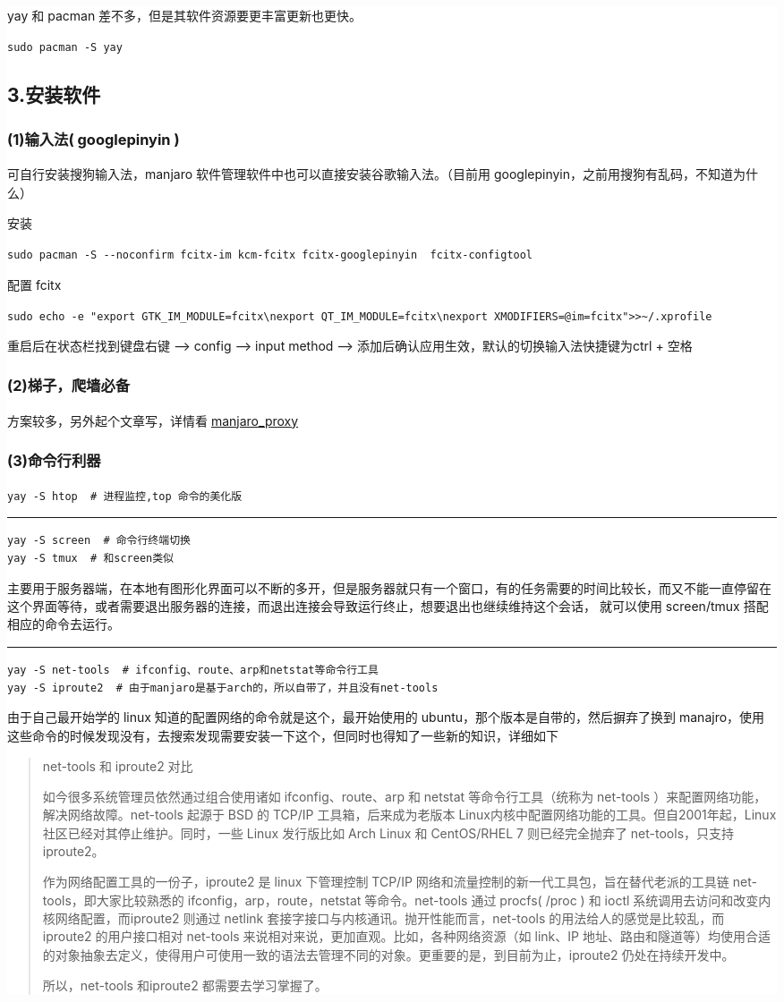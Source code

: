 yay 和 pacman 差不多，但是其软件资源要更丰富更新也更快。

```
sudo pacman -S yay
```

## 3.安装软件

### (1)输入法( googlepinyin )

<p class='ind'>可自行安装搜狗输入法，manjaro 软件管理软件中也可以直接安装谷歌输入法。（目前用 googlepinyin，之前用搜狗有乱码，不知道为什么）</p>

安装

```
sudo pacman -S --noconfirm fcitx-im kcm-fcitx fcitx-googlepinyin  fcitx-configtool
```

配置 fcitx

```
sudo echo -e "export GTK_IM_MODULE=fcitx\nexport QT_IM_MODULE=fcitx\nexport XMODIFIERS=@im=fcitx">>~/.xprofile
```

<p class='ind'>
重启后在状态栏找到键盘右键 --> config --> input method --> 添加后确认应用生效，默认的切换输入法快捷键为ctrl + 空格</p>

### (2)梯子，爬墙必备

方案较多，另外起个文章写，详情看 [manjaro_proxy](Tools/manjaro_proxy.md)

### (3)命令行利器

```
yay -S htop  # 进程监控,top 命令的美化版
```

----

```
yay -S screen  # 命令行终端切换
yay -S tmux  # 和screen类似
```

<p class='ind'>主要用于服务器端，在本地有图形化界面可以不断的多开，但是服务器就只有一个窗口，有的任务需要的时间比较长，而又不能一直停留在这个界面等待，或者需要退出服务器的连接，而退出连接会导致运行终止，想要退出也继续维持这个会话， 就可以使用 screen/tmux 搭配相应的命令去运行。</p>

----

```
yay -S net-tools  # ifconfig、route、arp和netstat等命令行工具
yay -S iproute2  # 由于manjaro是基于arch的，所以自带了，并且没有net-tools
```

<p class='col ind'>由于自己最开始学的 linux 知道的配置网络的命令就是这个，最开始使用的 ubuntu，那个版本是自带的，然后摒弃了换到 manajro，使用这些命令的时候发现没有，去搜索发现需要安装一下这个，但同时也得知了一些新的知识，详细如下</p>

> net-tools 和 iproute2 对比
>
> 如今很多系统管理员依然通过组合使用诸如 ifconfig、route、arp 和 netstat 等命令行工具（统称为 net-tools ）来配置网络功能，解决网络故障。net-tools 起源于 BSD 的 TCP/IP 工具箱，后来成为老版本 Linux内核中配置网络功能的工具。但自2001年起，Linux 社区已经对其停止维护。同时，一些 Linux 发行版比如 Arch Linux 和 CentOS/RHEL 7 则已经完全抛弃了 net-tools，只支持 iproute2。
>
> 作为网络配置工具的一份子，iproute2 是 linux 下管理控制 TCP/IP 网络和流量控制的新一代工具包，旨在替代老派的工具链 net-tools，即大家比较熟悉的 ifconfig，arp，route，netstat 等命令。net-tools 通过 procfs( /proc ) 和 ioctl 系统调用去访问和改变内核网络配置，而iproute2 则通过 netlink 套接字接口与内核通讯。抛开性能而言，net-tools 的用法给人的感觉是比较乱，而 iproute2 的用户接口相对 net-tools 来说相对来说，更加直观。比如，各种网络资源（如 link、IP 地址、路由和隧道等）均使用合适的对象抽象去定义，使得用户可使用一致的语法去管理不同的对象。更重要的是，到目前为止，iproute2 仍处在持续开发中。
>
>所以，net-tools 和iproute2 都需要去学习掌握了。
>